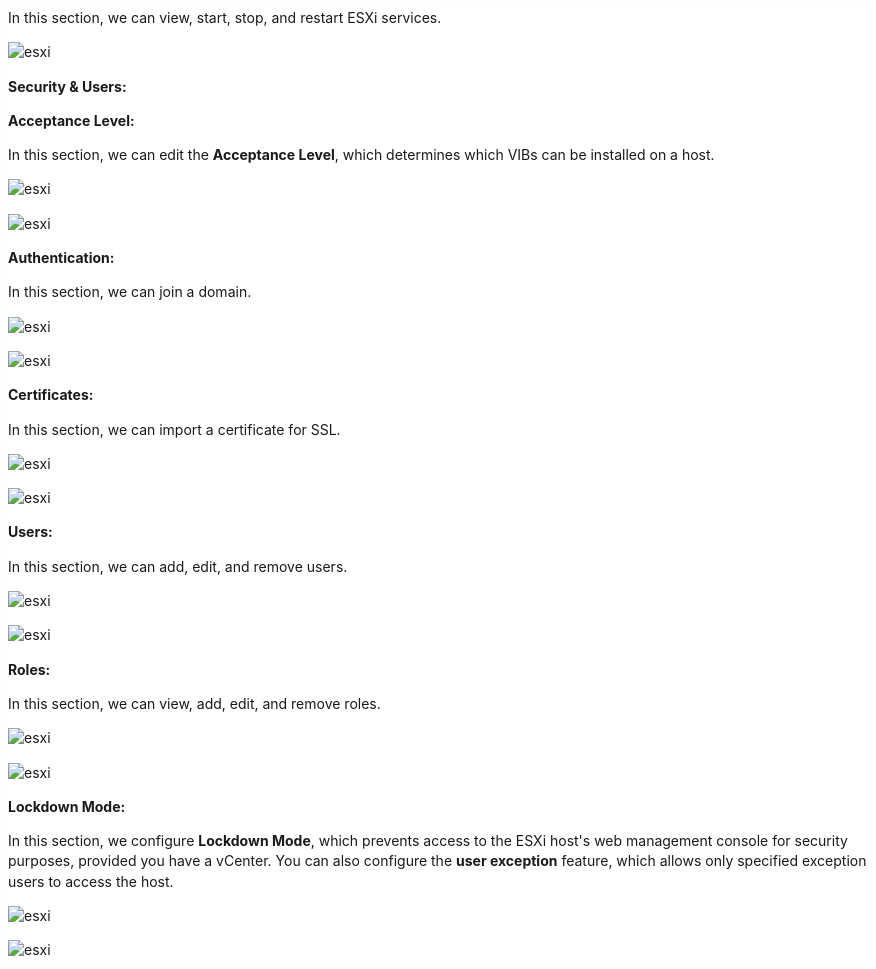 In this section, we can view, start, stop, and restart ESXi services.

![esxi](/images/ESXiInitialConfiguration/36.png)

**Security & Users:**

**Acceptance Level:**

In this section, we can edit the **Acceptance Level**, which determines which VIBs can be installed on a host.

![esxi](/images/ESXiInitialConfiguration/37.png)

![esxi](/images/ESXiInitialConfiguration/38.png)

**Authentication:**

In this section, we can join a domain.

![esxi](/images/ESXiInitialConfiguration/39.png)

![esxi](/images/ESXiInitialConfiguration/40.png)

**Certificates:**

In this section, we can import a certificate for SSL.

![esxi](/images/ESXiInitialConfiguration/41.png)

![esxi](/images/ESXiInitialConfiguration/42.png)

**Users:**

In this section, we can add, edit, and remove users.

![esxi](/images/ESXiInitialConfiguration/43.png)

![esxi](/images/ESXiInitialConfiguration/44.png)

**Roles:**

In this section, we can view, add, edit, and remove roles.

![esxi](/images/ESXiInitialConfiguration/45.png)

![esxi](/images/ESXiInitialConfiguration/46.png)

**Lockdown Mode:**

In this section, we configure **Lockdown Mode**, which prevents access to the ESXi host's web management console for security purposes, provided you have a vCenter. You can also configure the **user exception** feature, which allows only specified exception users to access the host.

![esxi](/images/ESXiInitialConfiguration/47.png)

![esxi](/images/ESXiInitialConfiguration/48.png)
